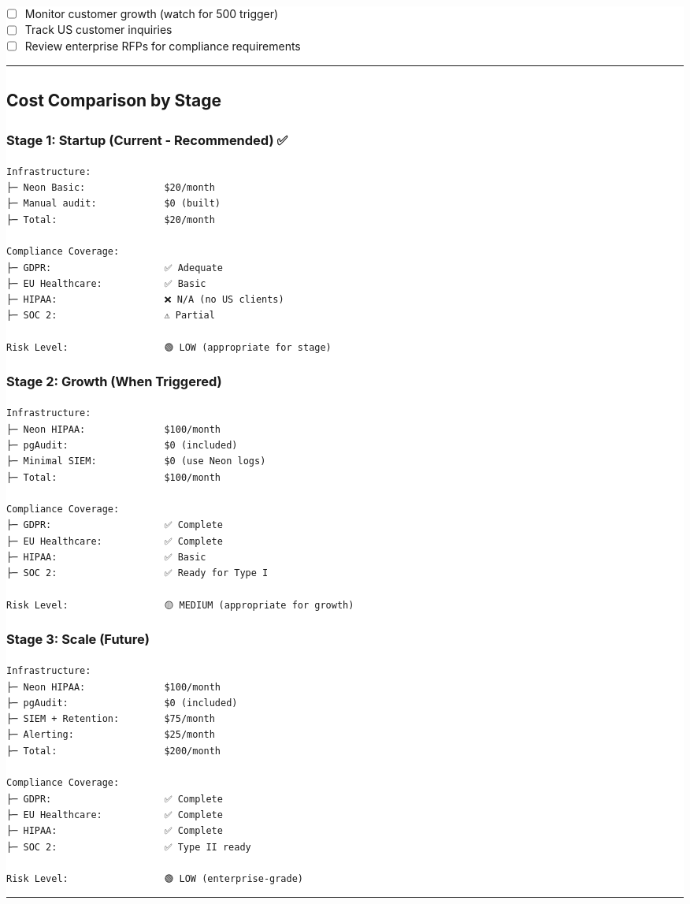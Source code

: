 - [ ] Monitor customer growth (watch for 500 trigger)
- [ ] Track US customer inquiries
- [ ] Review enterprise RFPs for compliance requirements

---

## Cost Comparison by Stage

### Stage 1: Startup (Current - Recommended) ✅

```
Infrastructure:
├─ Neon Basic:              $20/month
├─ Manual audit:            $0 (built)
├─ Total:                   $20/month

Compliance Coverage:
├─ GDPR:                    ✅ Adequate
├─ EU Healthcare:           ✅ Basic
├─ HIPAA:                   ❌ N/A (no US clients)
├─ SOC 2:                   ⚠️ Partial

Risk Level:                 🟢 LOW (appropriate for stage)
```

### Stage 2: Growth (When Triggered)

```
Infrastructure:
├─ Neon HIPAA:              $100/month
├─ pgAudit:                 $0 (included)
├─ Minimal SIEM:            $0 (use Neon logs)
├─ Total:                   $100/month

Compliance Coverage:
├─ GDPR:                    ✅ Complete
├─ EU Healthcare:           ✅ Complete
├─ HIPAA:                   ✅ Basic
├─ SOC 2:                   ✅ Ready for Type I

Risk Level:                 🟡 MEDIUM (appropriate for growth)
```

### Stage 3: Scale (Future)

```
Infrastructure:
├─ Neon HIPAA:              $100/month
├─ pgAudit:                 $0 (included)
├─ SIEM + Retention:        $75/month
├─ Alerting:                $25/month
├─ Total:                   $200/month

Compliance Coverage:
├─ GDPR:                    ✅ Complete
├─ EU Healthcare:           ✅ Complete
├─ HIPAA:                   ✅ Complete
├─ SOC 2:                   ✅ Type II ready

Risk Level:                 🟢 LOW (enterprise-grade)
```

---